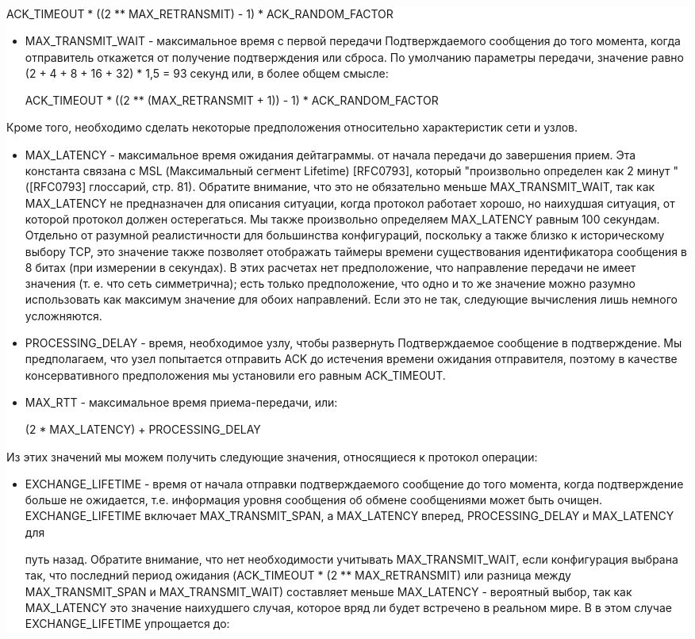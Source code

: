    ACK_TIMEOUT * ((2 ** MAX_RETRANSMIT) - 1) * ACK_RANDOM_FACTOR

* MAX_TRANSMIT_WAIT - максимальное время с первой передачи
  Подтверждаемого сообщения до того момента, когда отправитель откажется от
  получение подтверждения или сброса. По умолчанию
  параметры передачи, значение равно (2 + 4 + 8 + 16 + 32) * 1,5 = 93
  секунд или, в более общем смысле:

   ACK_TIMEOUT * ((2 ** (MAX_RETRANSMIT + 1)) - 1) *
   ACK_RANDOM_FACTOR

 Кроме того, необходимо сделать некоторые предположения относительно характеристик
 сети и узлов.

* MAX_LATENCY - максимальное время ожидания дейтаграммы.
  от начала передачи до завершения
  прием. Эта константа связана с MSL (Максимальный сегмент
  Lifetime) [RFC0793], который "произвольно определен как 2
  минут "([RFC0793] глоссарий, стр. 81). Обратите внимание, что это не
  обязательно меньше MAX_TRANSMIT_WAIT, так как MAX_LATENCY не
  предназначен для описания ситуации, когда протокол работает хорошо, но
  наихудшая ситуация, от которой протокол должен остерегаться.
  Мы также произвольно определяем MAX_LATENCY равным 100 секундам. Отдельно
  от разумной реалистичности для большинства конфигураций, поскольку
  а также близко к историческому выбору TCP, это значение также
  позволяет отображать таймеры времени существования идентификатора сообщения в 8 битах
  (при измерении в секундах). В этих расчетах нет
  предположение, что направление передачи не имеет значения
  (т. е. что сеть симметрична); есть только
  предположение, что одно и то же значение можно разумно использовать как максимум
  значение для обоих направлений. Если это не так, следующие
  вычисления лишь немного усложняются.

* PROCESSING_DELAY - время, необходимое узлу, чтобы развернуть
  Подтверждаемое сообщение в подтверждение. Мы предполагаем, что узел
  попытается отправить ACK до истечения времени ожидания отправителя, поэтому
  в качестве консервативного предположения мы установили его равным ACK_TIMEOUT.

* MAX_RTT - максимальное время приема-передачи, или:

   (2 * MAX_LATENCY) + PROCESSING_DELAY

 Из этих значений мы можем получить следующие значения, относящиеся к
 протокол операции:

* EXCHANGE_LIFETIME - время от начала отправки подтверждаемого
  сообщение до того момента, когда подтверждение больше не ожидается,
  т.е. информация уровня сообщения об обмене сообщениями может быть
  очищен. EXCHANGE_LIFETIME включает MAX_TRANSMIT_SPAN, a
  MAX_LATENCY вперед, PROCESSING_DELAY и MAX_LATENCY для

  путь назад. Обратите внимание, что нет необходимости учитывать
  MAX_TRANSMIT_WAIT, если конфигурация выбрана так, что
  последний период ожидания (ACK_TIMEOUT * (2 \** MAX_RETRANSMIT) или
  разница между MAX_TRANSMIT_SPAN и MAX_TRANSMIT_WAIT) составляет
  меньше MAX_LATENCY - вероятный выбор, так как MAX_LATENCY
  это значение наихудшего случая, которое вряд ли будет встречено в реальном мире. В
  в этом случае EXCHANGE_LIFETIME упрощается до:
